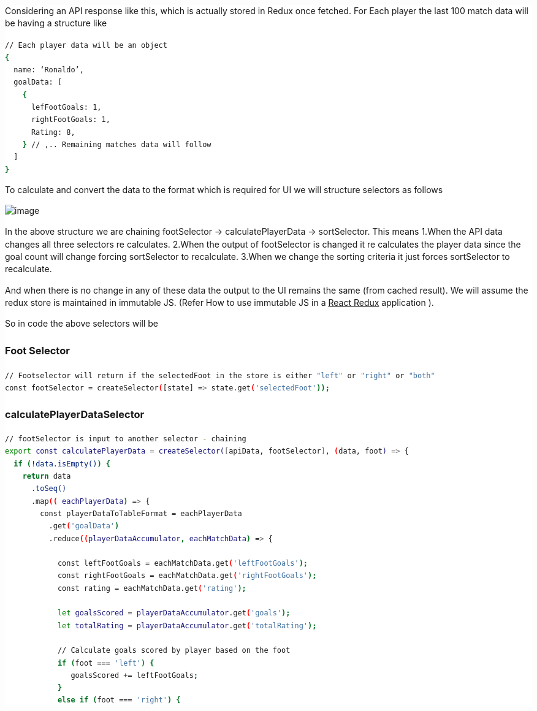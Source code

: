 Considering an API response like this, which is actually stored in Redux once fetched.
For Each player the last 100 match data will be having a structure like
```sh
// Each player data will be an object
{
  name: ‘Ronaldo’,
  goalData: [
    {
      lefFootGoals: 1,
      rightFootGoals: 1,
      Rating: 8, 
    } // ,.. Remaining matches data will follow
  ]
}
```
To calculate and convert the data to the format which is required for UI we will structure selectors as follows

![image](/img/optimizing-React-Redux-application-1.jpg)

In the above structure we are chaining footSelector -> calculatePlayerData -> sortSelector. This means
1.When the API data changes all three selectors re calculates.
2.When the output of footSelector is changed it re calculates the player data since the goal count will change forcing sortSelector to recalculate.
3.When we change the sorting criteria it just forces sortSelector to recalculate.

And when there is no change in any of these data the output to the UI remains the same (from cached result).
We will assume the redux store is maintained in immutable JS. (Refer How to use immutable JS in a [React Redux](https://codebrahma.com/how-to-use-immutable-js-in-a-react-redux-application/) application ).

So in code the above selectors will be

### Foot Selector
```sh
// Footselector will return if the selectedFoot in the store is either "left" or "right" or "both"
const footSelector = createSelector([state] => state.get('selectedFoot'));
```
### calculatePlayerDataSelector

```sh
// footSelector is input to another selector - chaining
export const calculatePlayerData = createSelector([apiData, footSelector], (data, foot) => {
  if (!data.isEmpty()) {
    return data
      .toSeq()
      .map(( eachPlayerData) => {
        const playerDataToTableFormat = eachPlayerData
          .get('goalData')
          .reduce((playerDataAccumulator, eachMatchData) => {

            const leftFootGoals = eachMatchData.get('leftFootGoals');
            const rightFootGoals = eachMatchData.get('rightFootGoals');
            const rating = eachMatchData.get('rating');

            let goalsScored = playerDataAccumulator.get('goals');
            let totalRating = playerDataAccumulator.get('totalRating');
            
            // Calculate goals scored by player based on the foot 
            if (foot === 'left') {
               goalsScored += leftFootGoals;
            }
            else if (foot === 'right') {
```